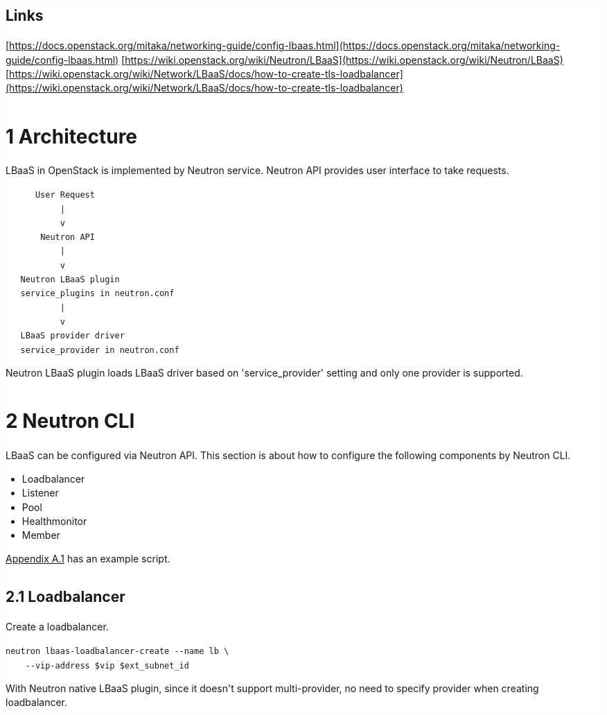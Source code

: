 
## Links

[https://docs.openstack.org/mitaka/networking-guide/config-lbaas.html](https://docs.openstack.org/mitaka/networking-guide/config-lbaas.html)
[https://wiki.openstack.org/wiki/Neutron/LBaaS](https://wiki.openstack.org/wiki/Neutron/LBaaS)
[https://wiki.openstack.org/wiki/Network/LBaaS/docs/how-to-create-tls-loadbalancer](https://wiki.openstack.org/wiki/Network/LBaaS/docs/how-to-create-tls-loadbalancer)


# 1 Architecture

LBaaS in OpenStack is implemented by Neutron service. Neutron API provides user interface to take requests.
```
      User Request
           |
           v
       Neutron API
           |
           v
   Neutron LBaaS plugin
   service_plugins in neutron.conf
           |
           v
   LBaaS provider driver
   service_provider in neutron.conf
```
Neutron LBaaS plugin loads LBaaS driver based on 'service_provider' setting and only one provider is supported.


# 2 Neutron CLI

LBaaS can be configured via Neutron API. This section is about how to configure the following components by Neutron CLI.
* Loadbalancer
* Listener
* Pool
* Healthmonitor
* Member

[Appendix A.1](#appendix-a1-script) has an example script.


## 2.1 Loadbalancer

Create a loadbalancer.
```
neutron lbaas-loadbalancer-create --name lb \
    --vip-address $vip $ext_subnet_id
```
With Neutron native LBaaS plugin, since it doesn't support multi-provider, no need to specify provider when creating loadbalancer.
